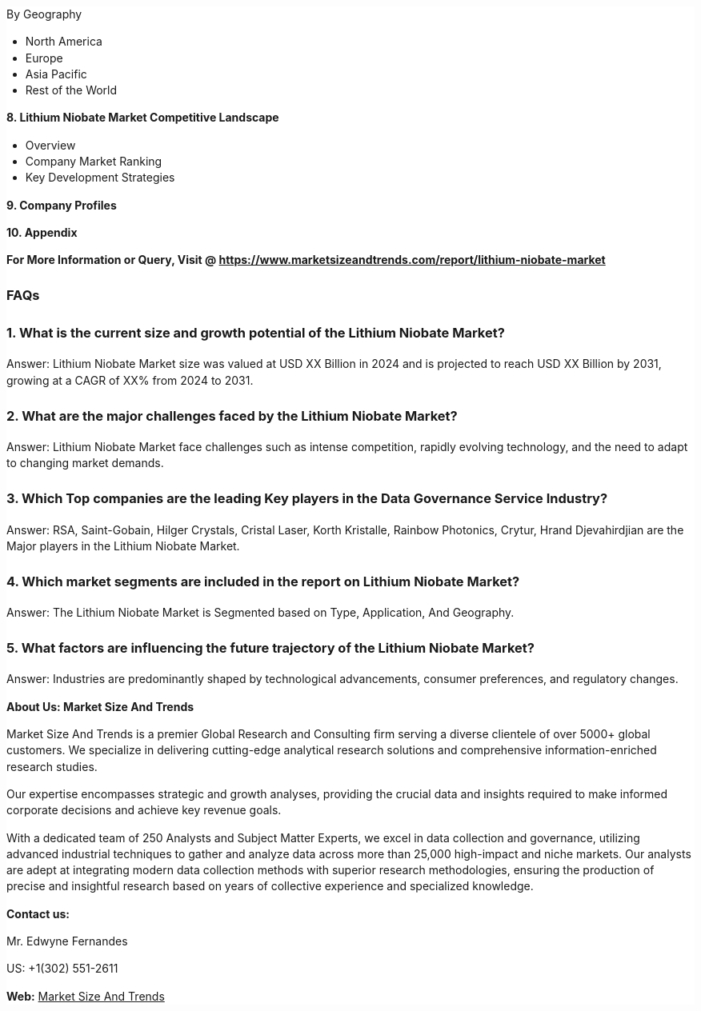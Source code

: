 By Geography</span></strong></p></div><div class="" data-test-id=""><ul><li><span class="">North America</span></li><li><span class="">Europe</span></li><li><span class="">Asia Pacific</span></li><li><span class="">Rest of the World</span></li></ul></div><div class="" data-test-id=""><p><strong><span class="">8. Lithium Niobate Market Competitive Landscape</span></strong></p></div><div class="" data-test-id=""><ul><li><span class="">Overview</span></li><li><span class="">Company Market Ranking</span></li><li><span class="">Key Development Strategies</span></li></ul></div><div class="" data-test-id=""><p><strong><span class="">9. Company Profiles</span></strong></p></div><div class="" data-test-id=""><p><strong><span class="">10. Appendix</span></strong></p></div><div class="" data-test-id=""><p><strong><span class="">For More Information or Query, Visit @ <a href="https://www.marketsizeandtrends.com/report/lithium-niobate-market" target="_blank">https://www.marketsizeandtrends.com/report/lithium-niobate-market</a></span></strong></p></div><div class="" data-test-id=""><div class="article-main__content" data-test-id="publishing-text-block"><h3><strong><span class="">FAQs</span></strong></h3></div><div class="article-main__content" data-test-id="publishing-text-block"><h3><span class="">1. What is the current size and growth potential of the Lithium Niobate Market?</span></h3></div><div class="article-main__content" data-test-id="publishing-text-block"><p><span class="font-[700]">Answer</span><span class="">: Lithium Niobate Market size was valued at USD XX Billion in 2024 and is projected to reach USD XX Billion by 2031, growing at a CAGR of XX% from 2024 to 2031.</span></p></div><div class="article-main__content" data-test-id="publishing-text-block"><h3><span class="">2. What are the major challenges faced by the Lithium Niobate Market?</span></h3></div><div class="article-main__content" data-test-id="publishing-text-block"><p><span class="font-[700]">Answer</span><span class="">: Lithium Niobate Market face challenges such as intense competition, rapidly evolving technology, and the need to adapt to changing market demands.</span></p></div><div class="article-main__content" data-test-id="publishing-text-block"><h3><span class="">3. Which Top companies are the leading Key players in the Data Governance Service Industry?</span></h3></div><div class="article-main__content" data-test-id="publishing-text-block"><p><span class="font-[700]">Answer</span><span class="">: RSA, Saint-Gobain, Hilger Crystals, Cristal Laser, Korth Kristalle, Rainbow Photonics, Crytur, Hrand Djevahirdjian are the Major players in the Lithium Niobate Market.</span></p></div><div class="article-main__content" data-test-id="publishing-text-block"><h3><span class="">4. Which market segments are included in the report on Lithium Niobate Market?</span></h3></div><div class="article-main__content" data-test-id="publishing-text-block"><p><span class="font-[700]">Answer</span><span class="">: The Lithium Niobate Market is Segmented based on Type, Application, And Geography.</span></p></div><div class="article-main__content" data-test-id="publishing-text-block"><h3><span class="">5. What factors are influencing the future trajectory of the Lithium Niobate Market?</span></h3></div><div class="article-main__content" data-test-id="publishing-text-block"><p><span class="font-[700]">Answer:</span><span class="">&nbsp;Industries are predominantly shaped by technological advancements, consumer preferences, and regulatory changes.</span></p></div><p><strong><span class="">About Us: Market Size And Trends</span></strong></p></div><div class="" data-test-id=""><p><span class="">Market Size And Trends is a premier Global Research and Consulting firm serving a diverse clientele of over 5000+ global customers. We specialize in delivering cutting-edge analytical research solutions and comprehensive information-enriched research studies.</span></p></div><div class="" data-test-id=""><p><span class="">Our expertise encompasses strategic and growth analyses, providing the crucial data and insights required to make informed corporate decisions and achieve key revenue goals.</span></p></div><div class="" data-test-id=""><p><span class="">With a dedicated team of 250 Analysts and Subject Matter Experts, we excel in data collection and governance, utilizing advanced industrial techniques to gather and analyze data across more than 25,000 high-impact and niche markets. Our analysts are adept at integrating modern data collection methods with superior research methodologies, ensuring the production of precise and insightful research based on years of collective experience and specialized knowledge.</span></p></div><div class="" data-test-id=""><p><strong><span class="">Contact us:</span></strong></p></div><div class="" data-test-id=""><p><span class="">Mr. Edwyne Fernandes</span></p></div><div class="" data-test-id=""><p><span class="">US: +1(302) 551-2611<br /></span></p><p><span class=""><strong>Web:</strong> <a href="https://www.marketsizeandtrends.com/" target="_blank">Market Size And Trends</a></span></p></div>
